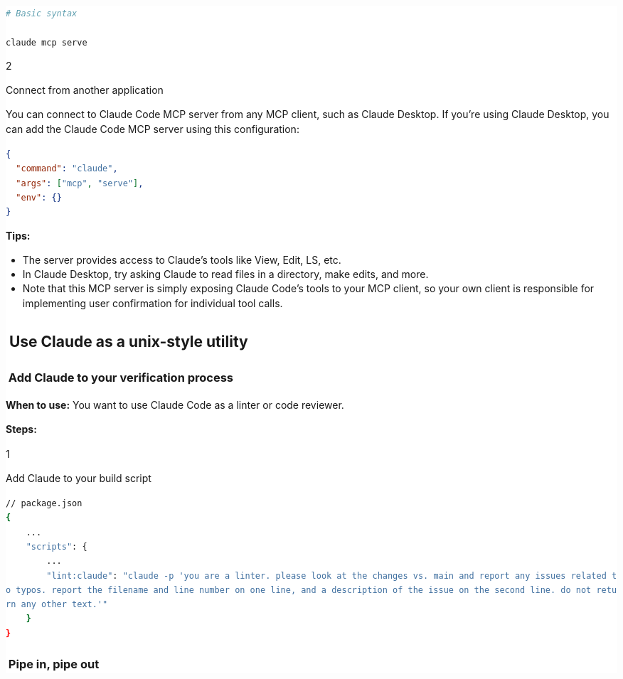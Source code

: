 ```bash
# Basic syntax

claude mcp serve
```

2

Connect from another application

You can connect to Claude Code MCP server from any MCP client, such as Claude Desktop. If you’re using Claude Desktop, you can add the Claude Code MCP server using this configuration:

```json
{
  "command": "claude",
  "args": ["mcp", "serve"],
  "env": {}
}
```

**Tips:**

* The server provides access to Claude’s tools like View, Edit, LS, etc.
* In Claude Desktop, try asking Claude to read files in a directory, make edits, and more.
* Note that this MCP server is simply exposing Claude Code’s tools to your MCP client, so your own client is responsible for implementing user confirmation for individual tool calls.

[​](#use-claude-as-a-unix-style-utility) Use Claude as a unix-style utility
---------------------------------------------------------------------------

### [​](#add-claude-to-your-verification-process) Add Claude to your verification process

**When to use:** You want to use Claude Code as a linter or code reviewer.

**Steps:**

1

Add Claude to your build script

```bash
// package.json
{
    ...
    "scripts": {
        ...
        "lint:claude": "claude -p 'you are a linter. please look at the changes vs. main and report any issues related to typos. report the filename and line number on one line, and a description of the issue on the second line. do not return any other text.'"
    }
}
```

### [​](#pipe-in-pipe-out) Pipe in, pipe out
